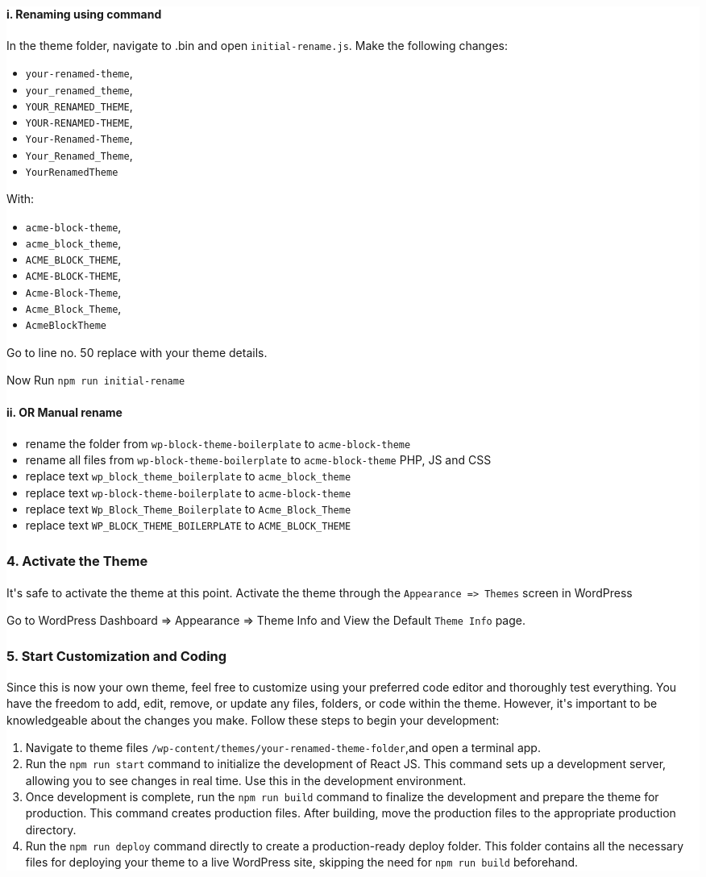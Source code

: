 #### i. Renaming using command

In the theme folder, navigate to .bin and open `initial-rename.js`. Make the following changes:

- `your-renamed-theme`,
- `your_renamed_theme`,
- `YOUR_RENAMED_THEME`,
- `YOUR-RENAMED-THEME`,
- `Your-Renamed-Theme`,
- `Your_Renamed_Theme`,
- `YourRenamedTheme`

With:

- `acme-block-theme`,
- `acme_block_theme`,
- `ACME_BLOCK_THEME`,
- `ACME-BLOCK-THEME`,
- `Acme-Block-Theme`,
- `Acme_Block_Theme`,
- `AcmeBlockTheme`

Go to line no. 50 replace with your theme details.

Now Run `npm run initial-rename`

#### ii. OR Manual rename

- rename the folder from `wp-block-theme-boilerplate` to `acme-block-theme`
- rename all files from `wp-block-theme-boilerplate` to `acme-block-theme` PHP, JS and CSS
- replace text `wp_block_theme_boilerplate` to `acme_block_theme`
- replace text `wp-block-theme-boilerplate` to `acme-block-theme`
- replace text `Wp_Block_Theme_Boilerplate` to `Acme_Block_Theme`
- replace text `WP_BLOCK_THEME_BOILERPLATE` to `ACME_BLOCK_THEME`

### 4. Activate the Theme

It's safe to activate the theme at this point. Activate the theme through the `Appearance => Themes` screen in WordPress

Go to WordPress Dashboard => Appearance => Theme Info and View the Default `Theme Info` page.

### 5. Start Customization and Coding

Since this is now your own theme, feel free to customize using your preferred code editor and thoroughly test everything. You have the freedom to add, edit, remove, or update any files, folders, or code within the theme. However, it's important to be knowledgeable about the changes you make. Follow these steps to begin your development:

1. Navigate to theme files `/wp-content/themes/your-renamed-theme-folder`,and open a terminal app.
2. Run the `npm run start` command to initialize the development of React JS. This command sets up a development server, allowing you to see changes in real time. Use this in the development environment.
3. Once development is complete, run the `npm run build` command to finalize the development and prepare the theme for production. This command creates production files. After building, move the production files to the appropriate production directory.
4. Run the `npm run deploy` command directly to create a production-ready deploy folder. This folder contains all the necessary files for deploying your theme to a live WordPress site, skipping the need for `npm run build` beforehand.
